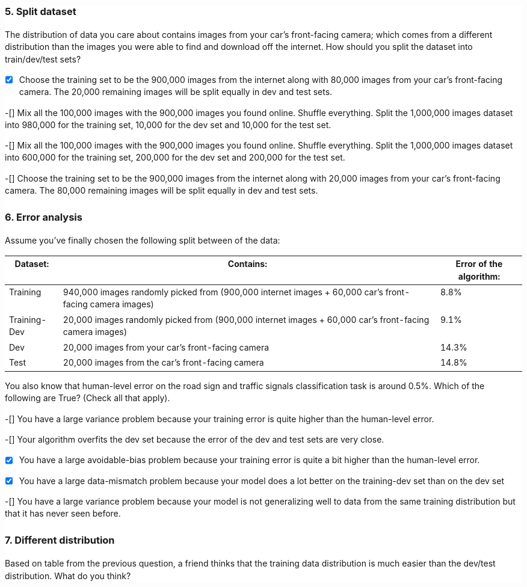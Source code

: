 ### 5. Split dataset

The distribution of data you care about contains images from your car’s front-facing camera; which comes from a different distribution than the images you were able to find and download off the internet. How should you split the dataset into train/dev/test sets?
-[x] Choose the training set to be the 900,000 images from the internet along with 80,000 images from your car’s front-facing camera. The 20,000 remaining images will be split equally in dev and test sets.

-[] Mix all the 100,000 images with the 900,000 images you found online. Shuffle everything. Split the 1,000,000 images dataset into 980,000 for the training set, 10,000 for the dev set and 10,000 for the test set.

-[] Mix all the 100,000 images with the 900,000 images you found online. Shuffle everything. Split the 1,000,000 images dataset into 600,000 for the training set, 200,000 for the dev set and 200,000 for the test set.

-[] Choose the training set to be the 900,000 images from the internet along with 20,000 images from your car’s front-facing camera. The 80,000 remaining images will be split equally in dev and test sets.

### 6. Error analysis

Assume you’ve finally chosen the following split between of the data:

Dataset:|    Contains:|   Error of the algorithm:
-|-|-
Training|    940,000 images randomly picked from (900,000 internet images + 60,000 car’s front-facing camera images)| 8.8%
Training-Dev|    20,000 images randomly picked from (900,000 internet images + 60,000 car’s front-facing camera images)|  9.1%
Dev| 20,000 images from your car’s front-facing camera|   14.3%
Test|    20,000 images from the car’s front-facing camera|    14.8%

You also know that human-level error on the road sign and traffic signals classification task is around 0.5%. Which of the following are True? (Check all that apply).

-[] You have a large variance problem because your training error is quite higher than the human-level error.

-[] Your algorithm overfits the dev set because the error of the dev and test sets are very close.

-[x] You have a large avoidable-bias problem because your training error is quite a bit higher than the human-level error.

-[x] You have a large data-mismatch problem because your model does a lot better on the training-dev set than on the dev set

-[] You have a large variance problem because your model is not generalizing well to data from the same training distribution but that it has never seen before.

### 7. Different distribution

Based on table from the previous question, a friend thinks that the training data distribution is much easier than the dev/test distribution. What do you think?
